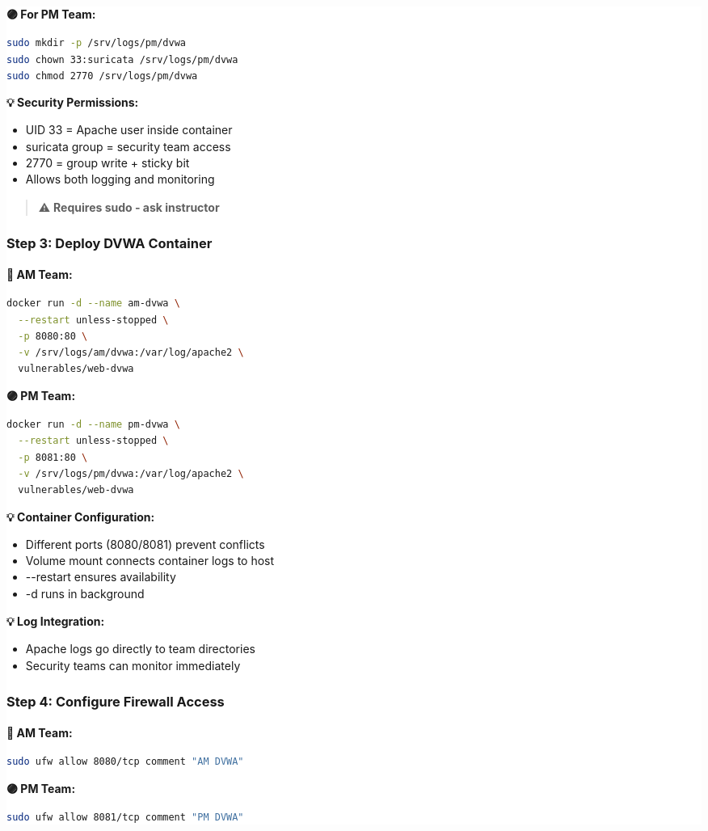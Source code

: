 **🟣 For PM Team:**
```bash
sudo mkdir -p /srv/logs/pm/dvwa
sudo chown 33:suricata /srv/logs/pm/dvwa
sudo chmod 2770 /srv/logs/pm/dvwa
```

**💡 Security Permissions:**
- UID 33 = Apache user inside container
- suricata group = security team access
- 2770 = group write + sticky bit
- Allows both logging and monitoring

> ⚠️ **Requires sudo - ask instructor**

### Step 3: Deploy DVWA Container

**🔵 AM Team:**
```bash
docker run -d --name am-dvwa \
  --restart unless-stopped \
  -p 8080:80 \
  -v /srv/logs/am/dvwa:/var/log/apache2 \
  vulnerables/web-dvwa
```

**🟣 PM Team:**
```bash
docker run -d --name pm-dvwa \
  --restart unless-stopped \
  -p 8081:80 \
  -v /srv/logs/pm/dvwa:/var/log/apache2 \
  vulnerables/web-dvwa
```

**💡 Container Configuration:**
- Different ports (8080/8081) prevent conflicts
- Volume mount connects container logs to host
- --restart ensures availability
- -d runs in background

**💡 Log Integration:**
- Apache logs go directly to team directories
- Security teams can monitor immediately

### Step 4: Configure Firewall Access

**🔵 AM Team:**
```bash
sudo ufw allow 8080/tcp comment "AM DVWA"
```

**🟣 PM Team:**
```bash
sudo ufw allow 8081/tcp comment "PM DVWA"  
```
